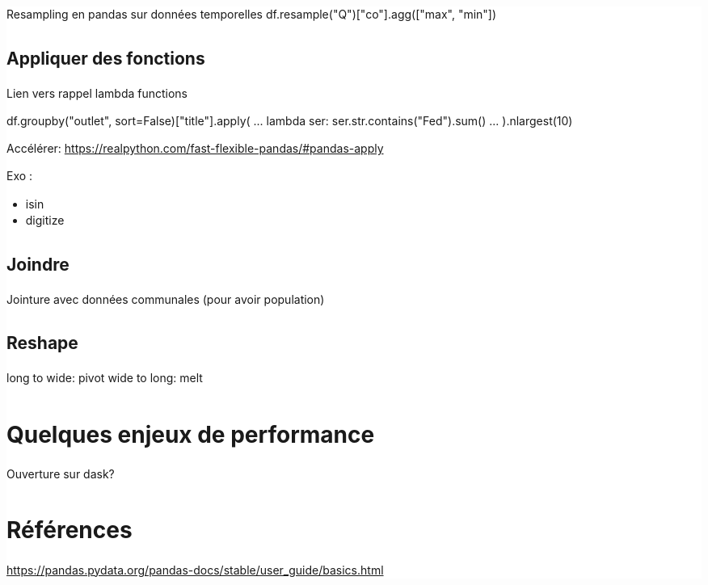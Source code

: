 Resampling en pandas sur données temporelles
df.resample("Q")["co"].agg(["max", "min"])

## Appliquer des fonctions

Lien vers rappel lambda functions

df.groupby("outlet", sort=False)["title"].apply(
...     lambda ser: ser.str.contains("Fed").sum()
... ).nlargest(10)

Accélérer: https://realpython.com/fast-flexible-pandas/#pandas-apply

Exo :
* isin
* digitize

## Joindre

Jointure avec données communales (pour avoir population)

## Reshape

long to wide: pivot
wide to long: melt


# Quelques enjeux de performance

Ouverture sur dask?

# Références

https://pandas.pydata.org/pandas-docs/stable/user_guide/basics.html


[^1]:  En `R`, les deux formes de dataframes qui se sont imposées récemment sont les `tibbles` (package `dplyr`)